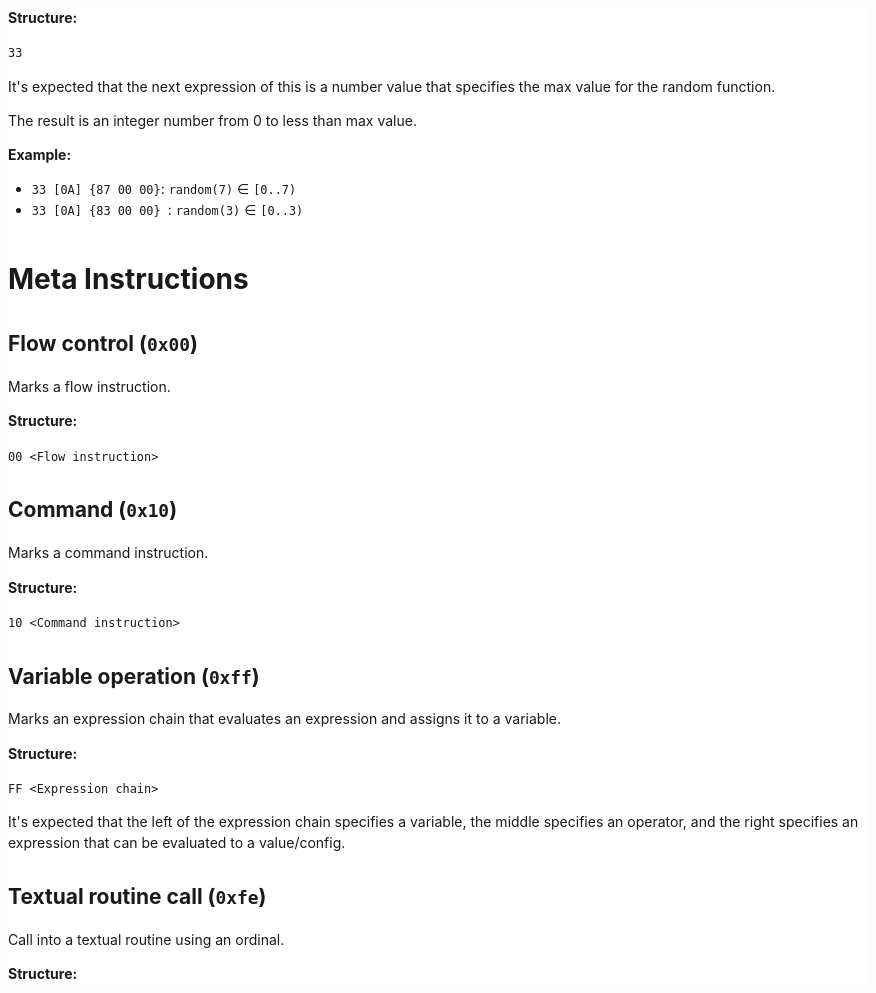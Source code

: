 **Structure:**

```
33
```

It's expected that the next expression of this is a number value that specifies the max value for the random function.

The result is an integer number from 0 to less than max value.

**Example:**

* `33 [0A] {87 00 00}`: `random(7)` ∈ `[0..7)`
* `33 [0A] {83 00 00} `: `random(3)` ∈ `[0..3)`

# Meta Instructions

## Flow control (`0x00`)

Marks a flow instruction.

**Structure:**

```
00 <Flow instruction>
```

## Command (`0x10`)

Marks a command instruction.

**Structure:**

```
10 <Command instruction>
```

## Variable operation (`0xff`)

Marks an expression chain that evaluates an expression and assigns it to a variable.

**Structure:**

```
FF <Expression chain>
```

It's expected that the left of the expression chain specifies a variable, the middle specifies an operator, and the right specifies an expression that can be evaluated to a value/config.

## Textual routine call (`0xfe`)

Call into a textual routine using an ordinal.

**Structure:**

